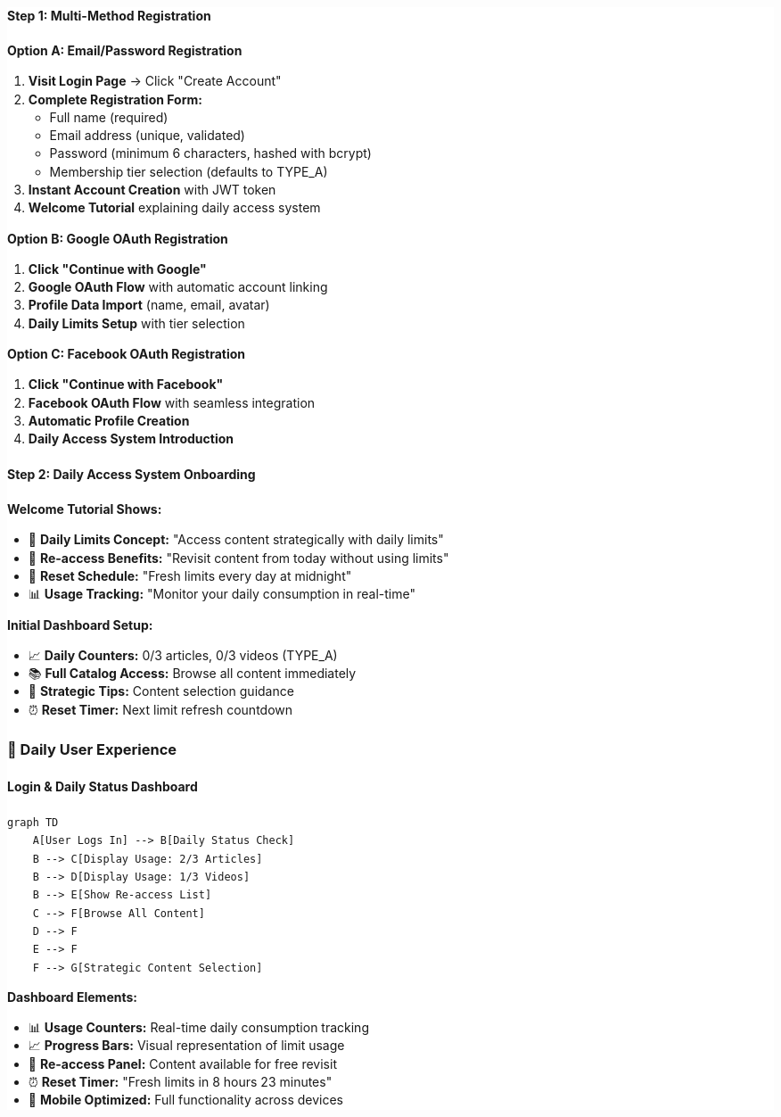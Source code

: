 #### **Step 1: Multi-Method Registration**

**Option A: Email/Password Registration**
1. **Visit Login Page** → Click "Create Account"
2. **Complete Registration Form:**
   - Full name (required)
   - Email address (unique, validated)
   - Password (minimum 6 characters, hashed with bcrypt)
   - Membership tier selection (defaults to TYPE_A)
3. **Instant Account Creation** with JWT token
4. **Welcome Tutorial** explaining daily access system

**Option B: Google OAuth Registration**
1. **Click "Continue with Google"**
2. **Google OAuth Flow** with automatic account linking
3. **Profile Data Import** (name, email, avatar)
4. **Daily Limits Setup** with tier selection

**Option C: Facebook OAuth Registration**
1. **Click "Continue with Facebook"**
2. **Facebook OAuth Flow** with seamless integration
3. **Automatic Profile Creation**
4. **Daily Access System Introduction**

#### **Step 2: Daily Access System Onboarding**

**Welcome Tutorial Shows:**
- 🎯 **Daily Limits Concept:** "Access content strategically with daily limits"
- 🔄 **Re-access Benefits:** "Revisit content from today without using limits"
- 📅 **Reset Schedule:** "Fresh limits every day at midnight"
- 📊 **Usage Tracking:** "Monitor your daily consumption in real-time"

**Initial Dashboard Setup:**
- 📈 **Daily Counters:** 0/3 articles, 0/3 videos (TYPE_A)
- 📚 **Full Catalog Access:** Browse all content immediately
- 🎯 **Strategic Tips:** Content selection guidance
- ⏰ **Reset Timer:** Next limit refresh countdown

### **🌅 Daily User Experience**

#### **Login & Daily Status Dashboard**
```mermaid
graph TD
    A[User Logs In] --> B[Daily Status Check]
    B --> C[Display Usage: 2/3 Articles]
    B --> D[Display Usage: 1/3 Videos]
    B --> E[Show Re-access List]
    C --> F[Browse All Content]
    D --> F
    E --> F
    F --> G[Strategic Content Selection]
```

**Dashboard Elements:**
- 📊 **Usage Counters:** Real-time daily consumption tracking
- 📈 **Progress Bars:** Visual representation of limit usage
- 🔄 **Re-access Panel:** Content available for free revisit
- ⏰ **Reset Timer:** "Fresh limits in 8 hours 23 minutes"
- 📱 **Mobile Optimized:** Full functionality across devices
